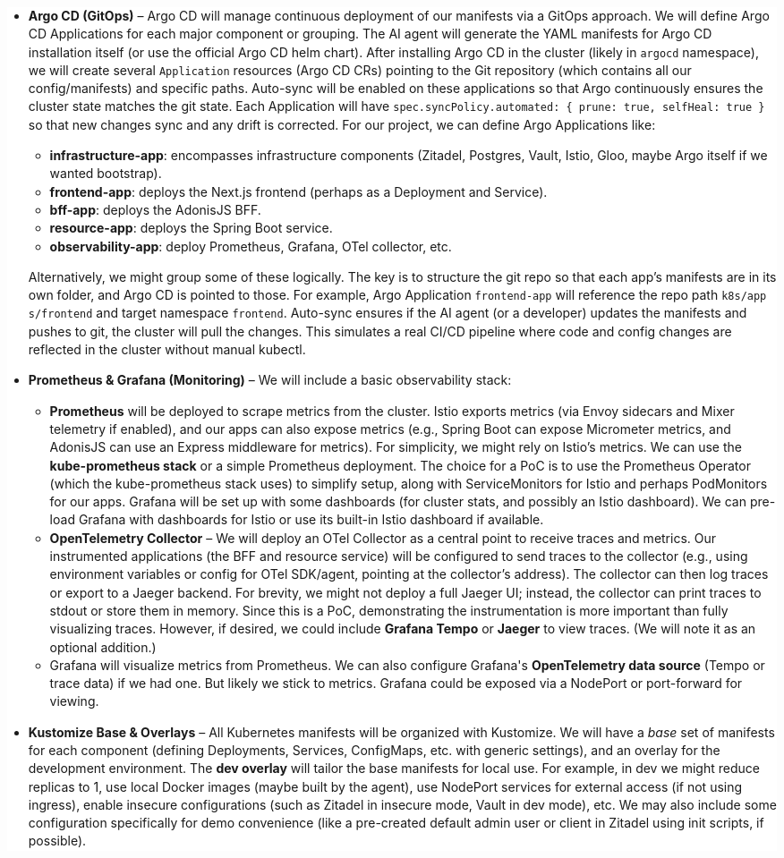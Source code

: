 * **Argo CD (GitOps)** – Argo CD will manage continuous deployment of our manifests via a GitOps approach. We will define Argo CD Applications for each major component or grouping. The AI agent will generate the YAML manifests for Argo CD installation itself (or use the official Argo CD helm chart). After installing Argo CD in the cluster (likely in `argocd` namespace), we will create several `Application` resources (Argo CD CRs) pointing to the Git repository (which contains all our config/manifests) and specific paths. Auto-sync will be enabled on these applications so that Argo continuously ensures the cluster state matches the git state. Each Application will have `spec.syncPolicy.automated: { prune: true, selfHeal: true }` so that new changes sync and any drift is corrected. For our project, we can define Argo Applications like:

  * **infrastructure-app**: encompasses infrastructure components (Zitadel, Postgres, Vault, Istio, Gloo, maybe Argo itself if we wanted bootstrap).
  * **frontend-app**: deploys the Next.js frontend (perhaps as a Deployment and Service).
  * **bff-app**: deploys the AdonisJS BFF.
  * **resource-app**: deploys the Spring Boot service.
  * **observability-app**: deploy Prometheus, Grafana, OTel collector, etc.

  Alternatively, we might group some of these logically. The key is to structure the git repo so that each app’s manifests are in its own folder, and Argo CD is pointed to those. For example, Argo Application `frontend-app` will reference the repo path `k8s/apps/frontend` and target namespace `frontend`. Auto-sync ensures if the AI agent (or a developer) updates the manifests and pushes to git, the cluster will pull the changes. This simulates a real CI/CD pipeline where code and config changes are reflected in the cluster without manual kubectl.

* **Prometheus & Grafana (Monitoring)** – We will include a basic observability stack:

  * **Prometheus** will be deployed to scrape metrics from the cluster. Istio exports metrics (via Envoy sidecars and Mixer telemetry if enabled), and our apps can also expose metrics (e.g., Spring Boot can expose Micrometer metrics, and AdonisJS can use an Express middleware for metrics). For simplicity, we might rely on Istio’s metrics. We can use the **kube-prometheus stack** or a simple Prometheus deployment. The choice for a PoC is to use the Prometheus Operator (which the kube-prometheus stack uses) to simplify setup, along with ServiceMonitors for Istio and perhaps PodMonitors for our apps. Grafana will be set up with some dashboards (for cluster stats, and possibly an Istio dashboard). We can pre-load Grafana with dashboards for Istio or use its built-in Istio dashboard if available.
  * **OpenTelemetry Collector** – We will deploy an OTel Collector as a central point to receive traces and metrics. Our instrumented applications (the BFF and resource service) will be configured to send traces to the collector (e.g., using environment variables or config for OTel SDK/agent, pointing at the collector’s address). The collector can then log traces or export to a Jaeger backend. For brevity, we might not deploy a full Jaeger UI; instead, the collector can print traces to stdout or store them in memory. Since this is a PoC, demonstrating the instrumentation is more important than fully visualizing traces. However, if desired, we could include **Grafana Tempo** or **Jaeger** to view traces. (We will note it as an optional addition.)
  * Grafana will visualize metrics from Prometheus. We can also configure Grafana's **OpenTelemetry data source** (Tempo or trace data) if we had one. But likely we stick to metrics. Grafana could be exposed via a NodePort or port-forward for viewing.

* **Kustomize Base & Overlays** – All Kubernetes manifests will be organized with Kustomize. We will have a *base* set of manifests for each component (defining Deployments, Services, ConfigMaps, etc. with generic settings), and an overlay for the development environment. The **dev overlay** will tailor the base manifests for local use. For example, in dev we might reduce replicas to 1, use local Docker images (maybe built by the agent), use NodePort services for external access (if not using ingress), enable insecure configurations (such as Zitadel in insecure mode, Vault in dev mode), etc. We may also include some configuration specifically for demo convenience (like a pre-created default admin user or client in Zitadel using init scripts, if possible).
